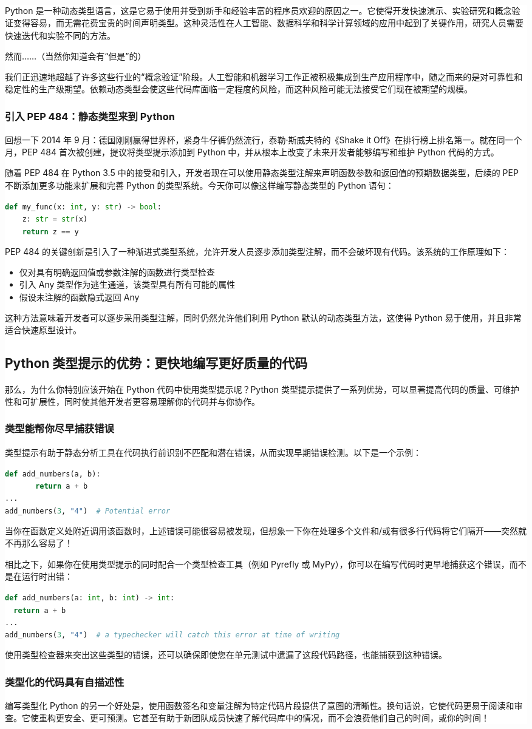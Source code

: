 Python 是一种动态类型语言，这是它易于使用并受到新手和经验丰富的程序员欢迎的原因之一。它使得开发快速演示、实验研究和概念验证变得容易，而无需花费宝贵的时间声明类型。这种灵活性在人工智能、数据科学和科学计算领域的应用中起到了关键作用，研究人员需要快速迭代和实验不同的方法。

然而……（当然你知道会有“但是”的）

我们正迅速地超越了许多这些行业的“概念验证”阶段。人工智能和机器学习工作正被积极集成到生产应用程序中，随之而来的是对可靠性和稳定性的生产级期望。依赖动态类型会使这些代码库面临一定程度的风险，而这种风险可能无法接受它们现在被期望的规模。

### 引入 PEP 484：静态类型来到 Python

回想一下 2014 年 9 月：德国刚刚赢得世界杯，紧身牛仔裤仍然流行，泰勒·斯威夫特的《Shake it Off》在排行榜上排名第一。就在同一个月，PEP 484 首次被创建，提议将类型提示添加到 Python 中，并从根本上改变了未来开发者能够编写和维护 Python 代码的方式。

随着 PEP 484 在 Python 3.5 中的接受和引入，开发者现在可以使用静态类型注解来声明函数参数和返回值的预期数据类型，后续的 PEP 不断添加更多功能来扩展和完善 Python 的类型系统。今天你可以像这样编写静态类型的 Python 语句：

```python
def my_func(x: int, y: str) -> bool:
    z: str = str(x)
    return z == y
```

PEP 484 的关键创新是引入了一种渐进式类型系统，允许开发人员逐步添加类型注解，而不会破坏现有代码。该系统的工作原理如下：

- 仅对具有明确返回值或参数注解的函数进行类型检查
- 引入 Any 类型作为逃生通道，该类型具有所有可能的属性
- 假设未注解的函数隐式返回 Any

这种方法意味着开发者可以逐步采用类型注解，同时仍然允许他们利用 Python 默认的动态类型方法，这使得 Python 易于使用，并且非常适合快速原型设计。

## Python 类型提示的优势：更快地编写更好质量的代码
那么，为什么你特别应该开始在 Python 代码中使用类型提示呢？Python 类型提示提供了一系列优势，可以显著提高代码的质量、可维护性和可扩展性，同时使其他开发者更容易理解你的代码并与你协作。

### 类型能帮你尽早捕获错误
类型提示有助于静态分析工具在代码执行前识别不匹配和潜在错误，从而实现早期错误检测。以下是一个示例：
```python
def add_numbers(a, b):
       return a + b
...
add_numbers(3, "4")  # Potential error
```

当你在函数定义处附近调用该函数时，上述错误可能很容易被发现，但想象一下你在处理多个文件和/或有很多行代码将它们隔开——突然就不再那么容易了！

相比之下，如果你在使用类型提示的同时配合一个类型检查工具（例如 Pyrefly 或 MyPy），你可以在编写代码时更早地捕获这个错误，而不是在运行时出错：

```python
def add_numbers(a: int, b: int) -> int:
  return a + b
...
add_numbers(3, "4")  # a typechecker will catch this error at time of writing
```

使用类型检查器来突出这些类型的错误，还可以确保即使您在单元测试中遗漏了这段代码路径，也能捕获到这种错误。

### 类型化的代码具有自描述性
编写类型化 Python 的另一个好处是，使用函数签名和变量注解为特定代码片段提供了意图的清晰性。换句话说，它使代码更易于阅读和审查。它使重构更安全、更可预测。它甚至有助于新团队成员快速了解代码库中的情况，而不会浪费他们自己的时间，或你的时间！
